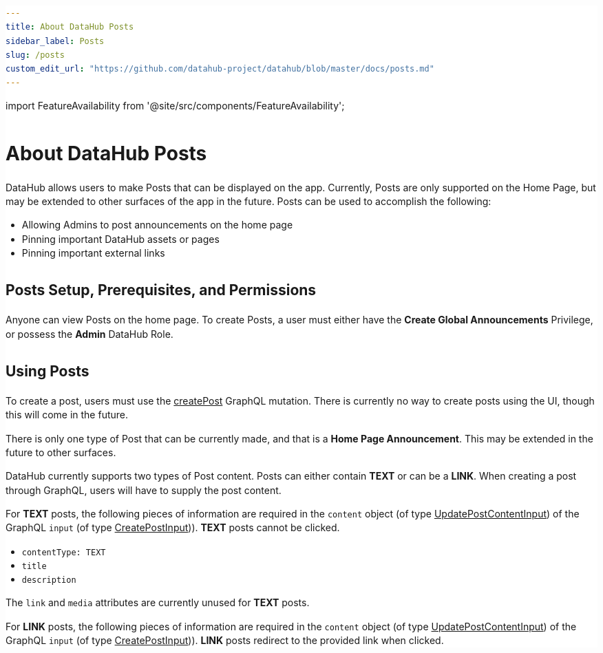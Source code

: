 ```yaml
---
title: About DataHub Posts
sidebar_label: Posts
slug: /posts
custom_edit_url: "https://github.com/datahub-project/datahub/blob/master/docs/posts.md"
---
```


import FeatureAvailability from '@site/src/components/FeatureAvailability';

# About DataHub Posts

<FeatureAvailability/>
DataHub allows users to make Posts that can be displayed on the app. Currently, Posts are only supported on the Home Page, but may be extended to other surfaces of the app in the future. Posts can be used to accomplish the following:

- Allowing Admins to post announcements on the home page
- Pinning important DataHub assets or pages
- Pinning important external links

## Posts Setup, Prerequisites, and Permissions

Anyone can view Posts on the home page. To create Posts, a user must either have the **Create Global Announcements** Privilege, or possess the **Admin** DataHub Role.

## Using Posts

To create a post, users must use the [createPost](../graphql/mutations.md#createPost) GraphQL mutation. There is currently no way to create posts using the UI, though this will come in the future.

There is only one type of Post that can be currently made, and that is a **Home Page Announcement**. This may be extended in the future to other surfaces.

DataHub currently supports two types of Post content. Posts can either contain **TEXT** or can be a **LINK**. When creating a post through GraphQL, users will have to supply the post content.

For **TEXT** posts, the following pieces of information are required in the `content` object (of type [UpdatePostContentInput](../graphql/inputObjects.md#updatepostcontentinput)) of the GraphQL `input` (of type [CreatePostInput](../graphql/inputObjects.md#createpostinput))). **TEXT** posts cannot be clicked.

- `contentType: TEXT`
- `title`
- `description`

The `link` and `media` attributes are currently unused for **TEXT** posts.

For **LINK** posts, the following pieces of information are required in the `content` object (of type [UpdatePostContentInput](../graphql/inputObjects.md#updatepostcontentinput)) of the GraphQL `input` (of type [CreatePostInput](../graphql/inputObjects.md#createpostinput))). **LINK** posts redirect to the provided link when clicked.
